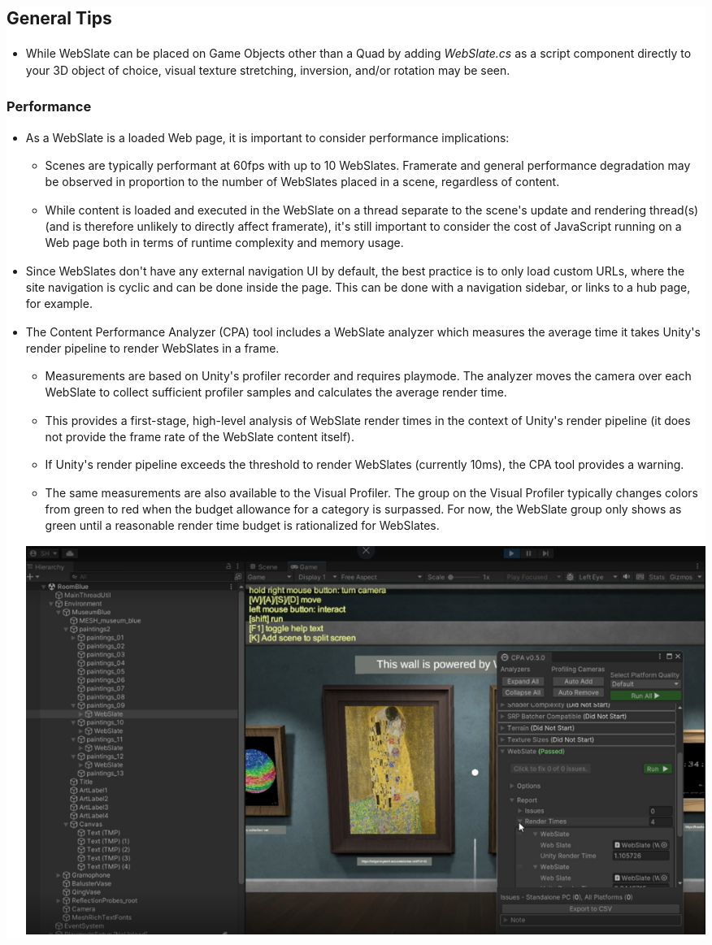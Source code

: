 ## General Tips

- While WebSlate can be placed on Game Objects other than a Quad by adding *WebSlate.cs* as a script component directly to your 3D object of choice, visual texture stretching, inversion, and/or rotation may be seen.

### Performance

- As a WebSlate is a loaded Web page, it is important to consider performance implications:

  - Scenes are typically performant at 60fps with up to 10 WebSlates. Framerate and general performance degradation may be observed in proportion to the number of WebSlates placed in a scene, regardless of content.

  - While content is loaded and executed in the WebSlate on a thread separate to the scene's update and rendering thread(s) (and is therefore unlikely to directly affect framerate), it's still important to consider the cost of JavaScript running on a Web page both in terms of runtime complexity and memory usage.

- Since WebSlates don't have any external navigation UI by default, the best practice is to only load custom URLs, where the site navigation is cyclic and can be done inside the page. This can be done with a navigation sidebar, or links to a hub page, for example.

- The Content Performance Analyzer (CPA) tool includes a WebSlate analyzer which measures the average time it takes Unity's render pipeline to render WebSlates in a frame.
  - Measurements are based on Unity's profiler recorder and requires playmode. The analyzer moves the camera over each WebSlate to collect sufficient profiler samples and calculates the average render time.

  - This provides a first-stage, high-level analysis of WebSlate render times in the context of Unity's render pipeline (it does not provide the frame rate of the WebSlate content itself).
  
  - If Unity's render pipeline exceeds the threshold to render WebSlates (currently 10ms), the CPA tool provides a warning.
  
  - The same measurements are also available to the Visual Profiler. The group on the Visual Profiler typically changes colors from green to red when the budget allowance for a category is surpassed. For now, the WebSlate group only shows as green until a reasonable render time budget is rationalized for WebSlates.

  ![WebSlate performance analysis using CPA tool](../../media/webview-developer-guide/CPAwebslate.png)
